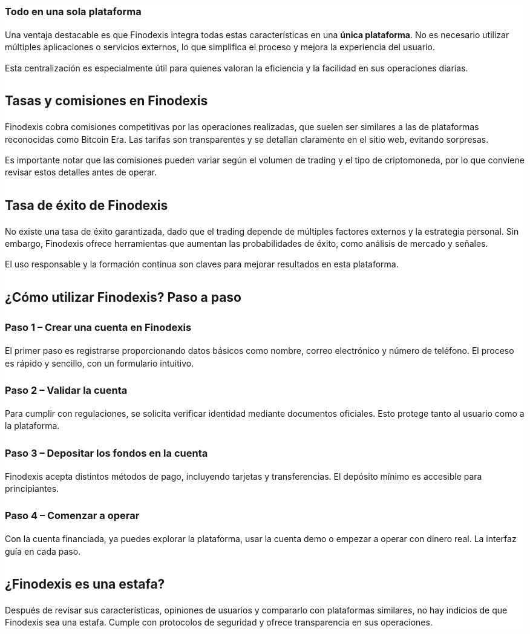 ### Todo en una sola plataforma

Una ventaja destacable es que Finodexis integra todas estas características en una **única plataforma**. No es necesario utilizar múltiples aplicaciones o servicios externos, lo que simplifica el proceso y mejora la experiencia del usuario.

Esta centralización es especialmente útil para quienes valoran la eficiencia y la facilidad en sus operaciones diarias.

## Tasas y comisiones en Finodexis

Finodexis cobra comisiones competitivas por las operaciones realizadas, que suelen ser similares a las de plataformas reconocidas como Bitcoin Era. Las tarifas son transparentes y se detallan claramente en el sitio web, evitando sorpresas.

Es importante notar que las comisiones pueden variar según el volumen de trading y el tipo de criptomoneda, por lo que conviene revisar estos detalles antes de operar.

## Tasa de éxito de Finodexis

No existe una tasa de éxito garantizada, dado que el trading depende de múltiples factores externos y la estrategia personal. Sin embargo, Finodexis ofrece herramientas que aumentan las probabilidades de éxito, como análisis de mercado y señales.

El uso responsable y la formación continua son claves para mejorar resultados en esta plataforma.

## ¿Cómo utilizar Finodexis? Paso a paso

### Paso 1 – Crear una cuenta en Finodexis

El primer paso es registrarse proporcionando datos básicos como nombre, correo electrónico y número de teléfono. El proceso es rápido y sencillo, con un formulario intuitivo.

### Paso 2 – Validar la cuenta

Para cumplir con regulaciones, se solicita verificar identidad mediante documentos oficiales. Esto protege tanto al usuario como a la plataforma.

### Paso 3 – Depositar los fondos en la cuenta

Finodexis acepta distintos métodos de pago, incluyendo tarjetas y transferencias. El depósito mínimo es accesible para principiantes.

### Paso 4 – Comenzar a operar

Con la cuenta financiada, ya puedes explorar la plataforma, usar la cuenta demo o empezar a operar con dinero real. La interfaz guía en cada paso.

## ¿Finodexis es una estafa?

Después de revisar sus características, opiniones de usuarios y compararlo con plataformas similares, no hay indicios de que Finodexis sea una estafa. Cumple con protocolos de seguridad y ofrece transparencia en sus operaciones.
